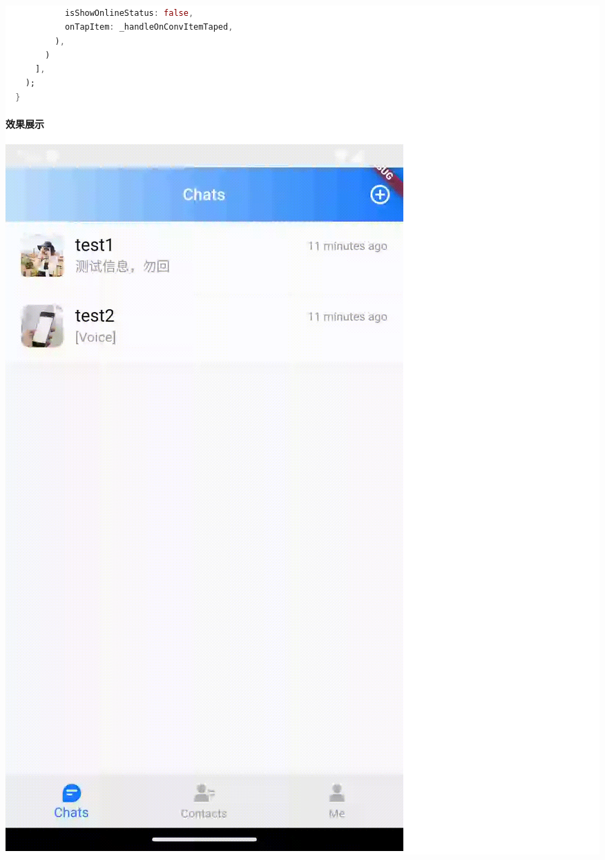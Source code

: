 ```dart
            isShowOnlineStatus: false,
            onTapItem: _handleOnConvItemTaped,
          ),
        )
      ],
    );
  }
```

#### 效果展示

![](../../\_book/.gitbook/assets/TIMUIKitConversation-onitemtap.gif)
